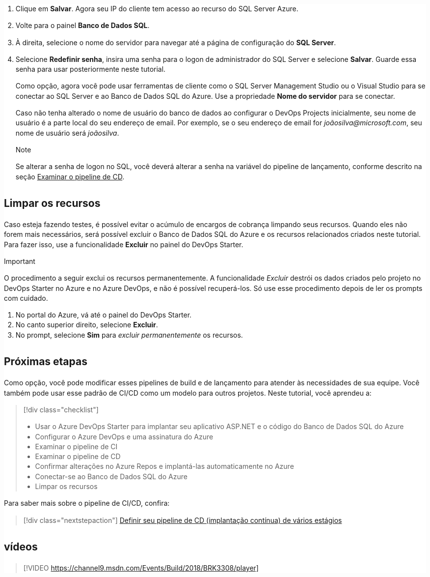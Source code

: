 1. Clique em **Salvar**. Agora seu IP do cliente tem acesso ao recurso do SQL Server Azure.

1. Volte para o painel **Banco de Dados SQL**. 

1. À direita, selecione o nome do servidor para navegar até a página de configuração do **SQL Server**.

1. Selecione **Redefinir senha**, insira uma senha para o logon de administrador do SQL Server e selecione **Salvar**. Guarde essa senha para usar posteriormente neste tutorial.

    Como opção, agora você pode usar ferramentas de cliente como o SQL Server Management Studio ou o Visual Studio para se conectar ao SQL Server e ao Banco de Dados SQL do Azure. Use a propriedade **Nome do servidor** para se conectar.

    Caso não tenha alterado o nome de usuário do banco de dados ao configurar o DevOps Projects inicialmente, seu nome de usuário é a parte local do seu endereço de email. Por exemplo, se o seu endereço de email for *joãosilva\@microsoft.com*, seu nome de usuário será *joãosilva*.

   > [!NOTE]
   > Se alterar a senha de logon no SQL, você deverá alterar a senha na variável do pipeline de lançamento, conforme descrito na seção [Examinar o pipeline de CD](#examine-the-cd-pipeline).

## <a name="clean-up-resources"></a>Limpar os recursos

Caso esteja fazendo testes, é possível evitar o acúmulo de encargos de cobrança limpando seus recursos. Quando eles não forem mais necessários, será possível excluir o Banco de Dados SQL do Azure e os recursos relacionados criados neste tutorial. Para fazer isso, use a funcionalidade **Excluir** no painel do DevOps Starter.

> [!IMPORTANT]
> O procedimento a seguir exclui os recursos permanentemente. A funcionalidade *Excluir* destrói os dados criados pelo projeto no DevOps Starter no Azure e no Azure DevOps, e não é possível recuperá-los. Só use esse procedimento depois de ler os prompts com cuidado.

1. No portal do Azure, vá até o painel do DevOps Starter.
2. No canto superior direito, selecione **Excluir**. 
3. No prompt, selecione **Sim** para *excluir permanentemente* os recursos.

## <a name="next-steps"></a>Próximas etapas

Como opção, você pode modificar esses pipelines de build e de lançamento para atender às necessidades de sua equipe. Você também pode usar esse padrão de CI/CD como um modelo para outros projetos. Neste tutorial, você aprendeu a:

> [!div class="checklist"]
> * Usar o Azure DevOps Starter para implantar seu aplicativo ASP.NET e o código do Banco de Dados SQL do Azure
> * Configurar o Azure DevOps e uma assinatura do Azure 
> * Examinar o pipeline de CI
> * Examinar o pipeline de CD
> * Confirmar alterações no Azure Repos e implantá-las automaticamente no Azure
> * Conectar-se ao Banco de Dados SQL do Azure 
> * Limpar os recursos

Para saber mais sobre o pipeline de CI/CD, confira:

> [!div class="nextstepaction"]
> [Definir seu pipeline de CD (implantação contínua) de vários estágios](/azure/devops/pipelines/release/define-multistage-release-process?view=vsts)

## <a name="videos"></a>vídeos

> [!VIDEO https://channel9.msdn.com/Events/Build/2018/BRK3308/player]